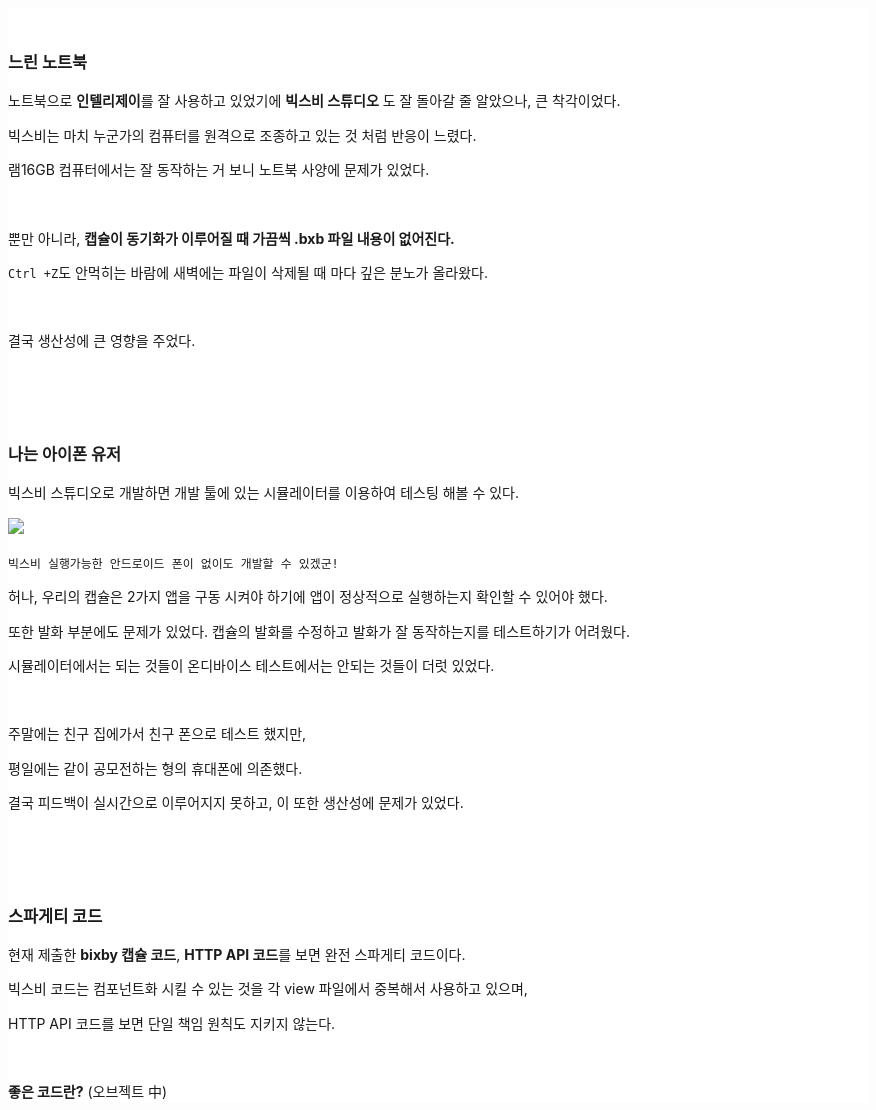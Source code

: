 &nbsp;

### 느린 노트북

노트북으로 **인텔리제이**를 잘 사용하고 있었기에 **빅스비 스튜디오** 도 잘 돌아갈 줄 알았으나, 큰 착각이었다.

빅스비는 마치 누군가의 컴퓨터를 원격으로 조종하고 있는 것 처럼 반응이 느렸다.

램16GB 컴퓨터에서는 잘 동작하는 거 보니 노트북 사양에 문제가 있었다.

&nbsp;

뿐만 아니라, **캡슐이 동기화가 이루어질 때 가끔씩 .bxb 파일 내용이 없어진다.**

`Ctrl +Z`도 안먹히는 바람에 새벽에는 파일이 삭제될 때 마다 깊은 분노가 올라왔다.

&nbsp;

결국 생산성에 큰 영향을 주었다.

&nbsp;

&nbsp;

### 나는 아이폰 유저

빅스비 스튜디오로 개발하면 개발 툴에 있는 시뮬레이터를 이용하여 테스팅 해볼 수 있다.

<img src="https://user-images.githubusercontent.com/25674959/68066910-ce495900-fd82-11e9-9b84-6a960bb88888.png" width="400" />

`빅스비 실행가능한 안드로이드 폰이 없이도 개발할 수 있겠군!` 

허나, 우리의 캡슐은 2가지 앱을 구동 시켜야 하기에 앱이 정상적으로 실행하는지 확인할 수 있어야 했다.

또한 발화 부분에도 문제가 있었다. 캡슐의 발화를 수정하고 발화가 잘 동작하는지를 테스트하기가 어려웠다.

시뮬레이터에서는 되는 것들이 온디바이스 테스트에서는 안되는 것들이 더럿 있었다.

&nbsp;

주말에는 친구 집에가서 친구 폰으로 테스트 했지만,

평일에는 같이 공모전하는 형의 휴대폰에 의존했다.

결국 피드백이 실시간으로 이루어지지 못하고, 이 또한 생산성에 문제가 있었다.

&nbsp;

&nbsp;

### 스파게티 코드

현재 제출한 **bixby 캡슐 코드**, **HTTP API 코드**를 보면 완전 스파게티 코드이다.

빅스비 코드는 컴포넌트화 시킬 수 있는 것을 각 view 파일에서 중복해서 사용하고 있으며,

HTTP API 코드를 보면 단일 책임 원칙도 지키지 않는다.

&nbsp;

**좋은 코드란?** (오브젝트 中)
